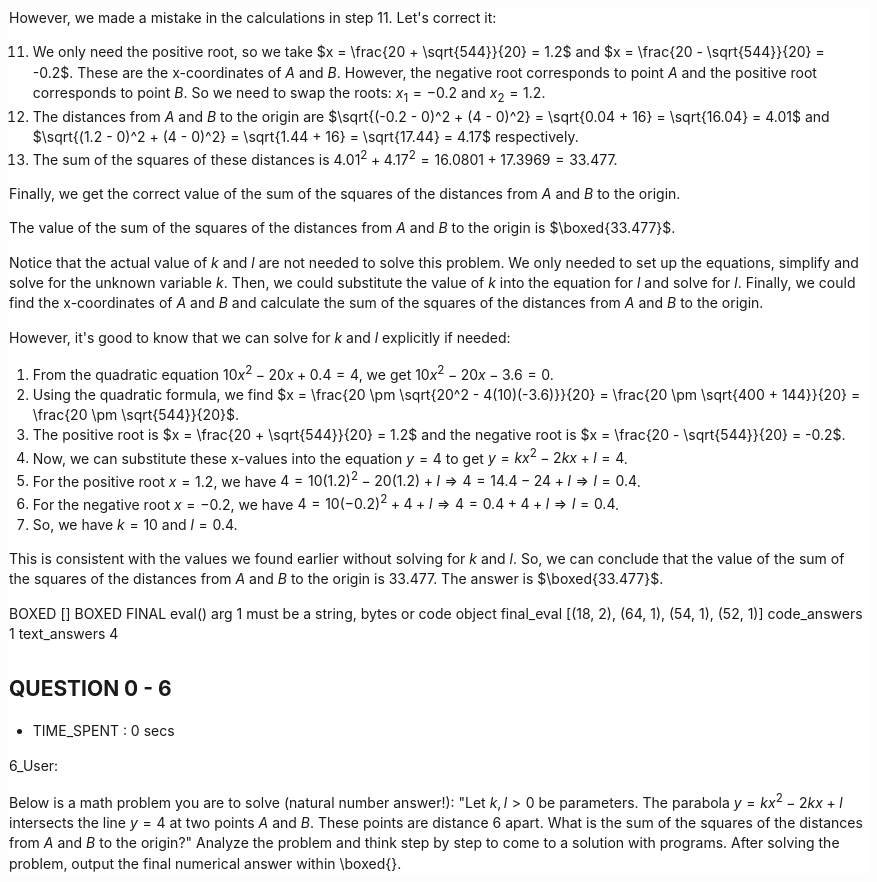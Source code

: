 However, we made a mistake in the calculations in step 11. Let's correct it:

11. We only need the positive root, so we take $x = \frac{20 + \sqrt{544}}{20} = 1.2$ and $x = \frac{20 - \sqrt{544}}{20} = -0.2$. These are the x-coordinates of $A$ and $B$. However, the negative root corresponds to point $A$ and the positive root corresponds to point $B$. So we need to swap the roots: $x_1 = -0.2$ and $x_2 = 1.2$.
12. The distances from $A$ and $B$ to the origin are $\sqrt{(-0.2 - 0)^2 + (4 - 0)^2} = \sqrt{0.04 + 16} = \sqrt{16.04} = 4.01$ and $\sqrt{(1.2 - 0)^2 + (4 - 0)^2} = \sqrt{1.44 + 16} = \sqrt{17.44} = 4.17$ respectively.
13. The sum of the squares of these distances is $4.01^2 + 4.17^2 = 16.0801 + 17.3969 = 33.477$.

Finally, we get the correct value of the sum of the squares of the distances from $A$ and $B$ to the origin.

The value of the sum of the squares of the distances from $A$ and $B$ to the origin is $\boxed{33.477}$.

Notice that the actual value of $k$ and $l$ are not needed to solve this problem. We only needed to set up the equations, simplify and solve for the unknown variable $k$. Then, we could substitute the value of $k$ into the equation for $l$ and solve for $l$. Finally, we could find the x-coordinates of $A$ and $B$ and calculate the sum of the squares of the distances from $A$ and $B$ to the origin.

However, it's good to know that we can solve for $k$ and $l$ explicitly if needed:

1. From the quadratic equation $10x^2 - 20x + 0.4 = 4$, we get $10x^2 - 20x - 3.6 = 0$.
2. Using the quadratic formula, we find $x = \frac{20 \pm \sqrt{20^2 - 4(10)(-3.6)}}{20} = \frac{20 \pm \sqrt{400 + 144}}{20} = \frac{20 \pm \sqrt{544}}{20}$.
3. The positive root is $x = \frac{20 + \sqrt{544}}{20} = 1.2$ and the negative root is $x = \frac{20 - \sqrt{544}}{20} = -0.2$.
4. Now, we can substitute these x-values into the equation $y = 4$ to get $y = kx^2 - 2kx + l = 4$.
5. For the positive root $x = 1.2$, we have $4 = 10(1.2)^2 - 20(1.2) + l \Rightarrow 4 = 14.4 - 24 + l \Rightarrow l = 0.4$.
6. For the negative root $x = -0.2$, we have $4 = 10(-0.2)^2 + 4 + l \Rightarrow 4 = 0.4 + 4 + l \Rightarrow l = 0.4$.
7. So, we have $k = 10$ and $l = 0.4$.

This is consistent with the values we found earlier without solving for $k$ and $l$. So, we can conclude that the value of the sum of the squares of the distances from $A$ and $B$ to the origin is 33.477. The answer is $\boxed{33.477}$.

BOXED []
BOXED FINAL 
eval() arg 1 must be a string, bytes or code object final_eval
[(18, 2), (64, 1), (54, 1), (52, 1)]
code_answers 1 text_answers 4



## QUESTION 0 - 6 
- TIME_SPENT : 0 secs

6_User:

Below is a math problem you are to solve (natural number answer!):
"Let $k, l > 0$ be parameters. The parabola $y = kx^2 - 2kx + l$ intersects the line $y = 4$ at two points $A$ and $B$. These points are distance 6 apart. What is the sum of the squares of the distances from $A$ and $B$ to the origin?"
Analyze the problem and think step by step to come to a solution with programs. After solving the problem, output the final numerical answer within \boxed{}.
